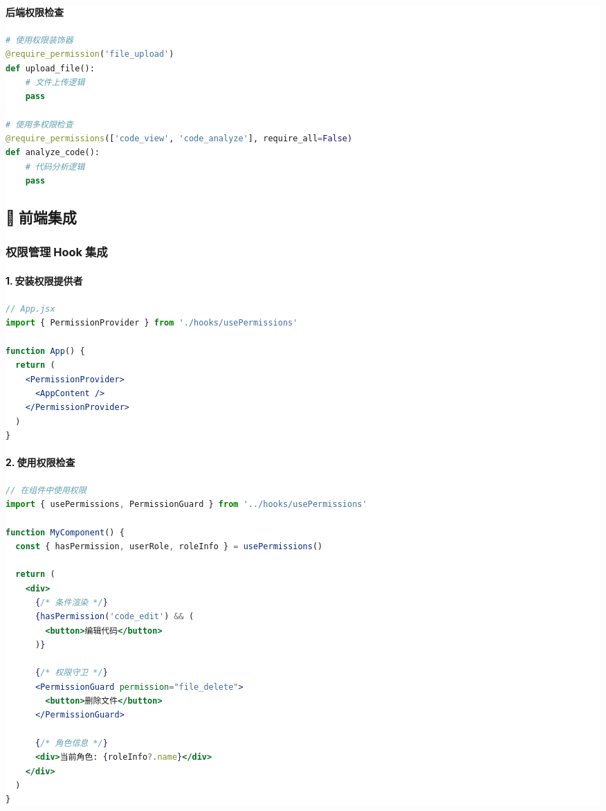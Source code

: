 #### 后端权限检查
```python
# 使用权限装饰器
@require_permission('file_upload')
def upload_file():
    # 文件上传逻辑
    pass

# 使用多权限检查
@require_permissions(['code_view', 'code_analyze'], require_all=False)
def analyze_code():
    # 代码分析逻辑
    pass
```

## 🎨 前端集成

### 权限管理 Hook 集成

#### 1. 安装权限提供者
```jsx
// App.jsx
import { PermissionProvider } from './hooks/usePermissions'

function App() {
  return (
    <PermissionProvider>
      <AppContent />
    </PermissionProvider>
  )
}
```

#### 2. 使用权限检查
```jsx
// 在组件中使用权限
import { usePermissions, PermissionGuard } from '../hooks/usePermissions'

function MyComponent() {
  const { hasPermission, userRole, roleInfo } = usePermissions()
  
  return (
    <div>
      {/* 条件渲染 */}
      {hasPermission('code_edit') && (
        <button>编辑代码</button>
      )}
      
      {/* 权限守卫 */}
      <PermissionGuard permission="file_delete">
        <button>删除文件</button>
      </PermissionGuard>
      
      {/* 角色信息 */}
      <div>当前角色: {roleInfo?.name}</div>
    </div>
  )
}
```
